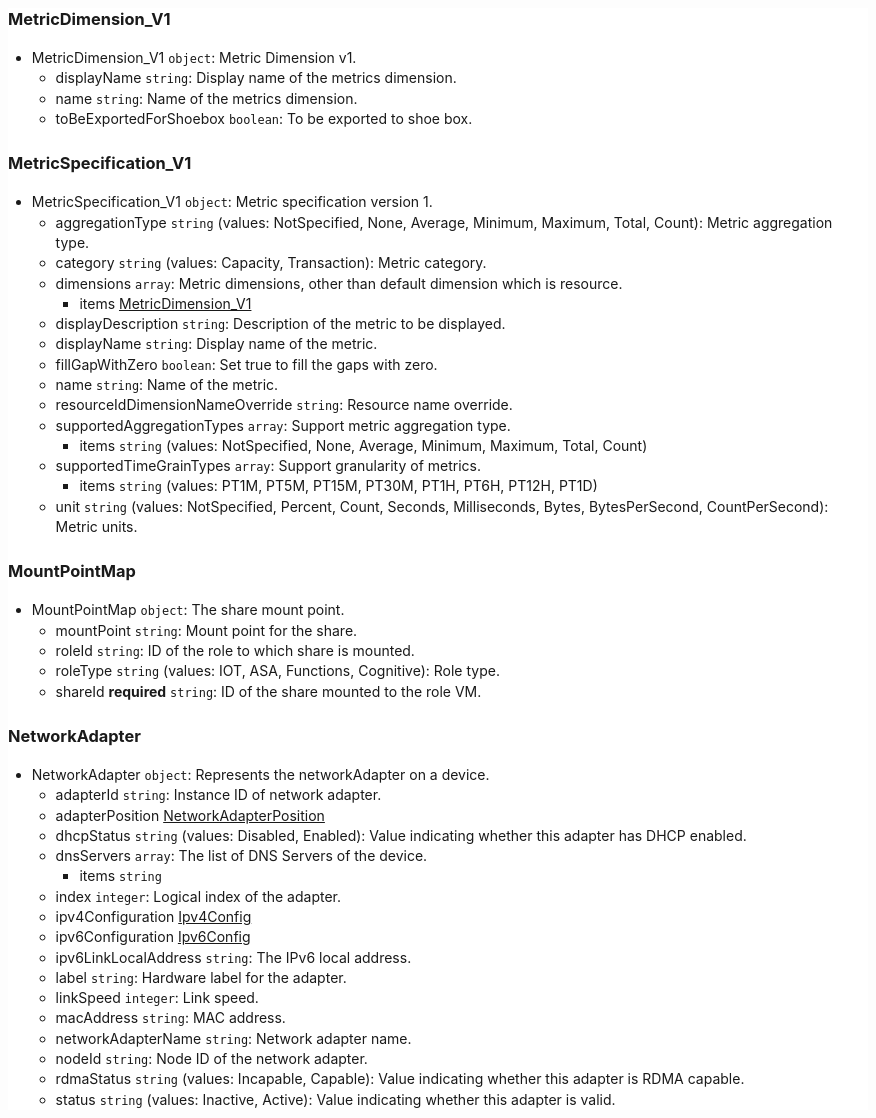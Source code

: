 ### MetricDimension_V1
* MetricDimension_V1 `object`: Metric Dimension v1.
  * displayName `string`: Display name of the metrics dimension.
  * name `string`: Name of the metrics dimension.
  * toBeExportedForShoebox `boolean`: To be exported to shoe box.

### MetricSpecification_V1
* MetricSpecification_V1 `object`: Metric specification version 1.
  * aggregationType `string` (values: NotSpecified, None, Average, Minimum, Maximum, Total, Count): Metric aggregation type.
  * category `string` (values: Capacity, Transaction): Metric category.
  * dimensions `array`: Metric dimensions, other than default dimension which is resource.
    * items [MetricDimension_V1](#metricdimension_v1)
  * displayDescription `string`: Description of the metric to be displayed.
  * displayName `string`: Display name of the metric.
  * fillGapWithZero `boolean`: Set true to fill the gaps with zero.
  * name `string`: Name of the metric.
  * resourceIdDimensionNameOverride `string`: Resource name override.
  * supportedAggregationTypes `array`: Support metric aggregation type.
    * items `string` (values: NotSpecified, None, Average, Minimum, Maximum, Total, Count)
  * supportedTimeGrainTypes `array`: Support granularity of metrics.
    * items `string` (values: PT1M, PT5M, PT15M, PT30M, PT1H, PT6H, PT12H, PT1D)
  * unit `string` (values: NotSpecified, Percent, Count, Seconds, Milliseconds, Bytes, BytesPerSecond, CountPerSecond): Metric units.

### MountPointMap
* MountPointMap `object`: The share mount point.
  * mountPoint `string`: Mount point for the share.
  * roleId `string`: ID of the role to which share is mounted.
  * roleType `string` (values: IOT, ASA, Functions, Cognitive): Role type.
  * shareId **required** `string`: ID of the share mounted to the role VM.

### NetworkAdapter
* NetworkAdapter `object`: Represents the networkAdapter on a device.
  * adapterId `string`: Instance ID of network adapter.
  * adapterPosition [NetworkAdapterPosition](#networkadapterposition)
  * dhcpStatus `string` (values: Disabled, Enabled): Value indicating whether this adapter has DHCP enabled.
  * dnsServers `array`: The list of DNS Servers of the device.
    * items `string`
  * index `integer`: Logical index of the adapter.
  * ipv4Configuration [Ipv4Config](#ipv4config)
  * ipv6Configuration [Ipv6Config](#ipv6config)
  * ipv6LinkLocalAddress `string`: The IPv6 local address.
  * label `string`: Hardware label for the adapter.
  * linkSpeed `integer`: Link speed.
  * macAddress `string`: MAC address.
  * networkAdapterName `string`: Network adapter name.
  * nodeId `string`: Node ID of the network adapter.
  * rdmaStatus `string` (values: Incapable, Capable): Value indicating whether this adapter is RDMA capable.
  * status `string` (values: Inactive, Active): Value indicating whether this adapter is valid.
